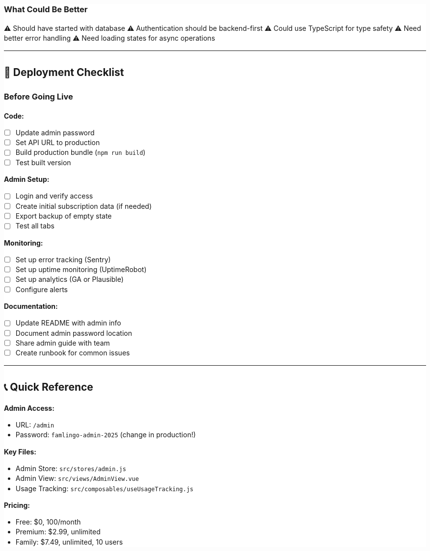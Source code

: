 ### What Could Be Better

⚠️ Should have started with database
⚠️ Authentication should be backend-first
⚠️ Could use TypeScript for type safety
⚠️ Need better error handling
⚠️ Need loading states for async operations

---

## 🚀 Deployment Checklist

### Before Going Live

**Code:**
- [ ] Update admin password
- [ ] Set API URL to production
- [ ] Build production bundle (`npm run build`)
- [ ] Test built version

**Admin Setup:**
- [ ] Login and verify access
- [ ] Create initial subscription data (if needed)
- [ ] Export backup of empty state
- [ ] Test all tabs

**Monitoring:**
- [ ] Set up error tracking (Sentry)
- [ ] Set up uptime monitoring (UptimeRobot)
- [ ] Set up analytics (GA or Plausible)
- [ ] Configure alerts

**Documentation:**
- [ ] Update README with admin info
- [ ] Document admin password location
- [ ] Share admin guide with team
- [ ] Create runbook for common issues

---

## 📞 Quick Reference

**Admin Access:**
- URL: `/admin`
- Password: `famlingo-admin-2025` (change in production!)

**Key Files:**
- Admin Store: `src/stores/admin.js`
- Admin View: `src/views/AdminView.vue`
- Usage Tracking: `src/composables/useUsageTracking.js`

**Pricing:**
- Free: $0, 100/month
- Premium: $2.99, unlimited
- Family: $7.49, unlimited, 10 users
